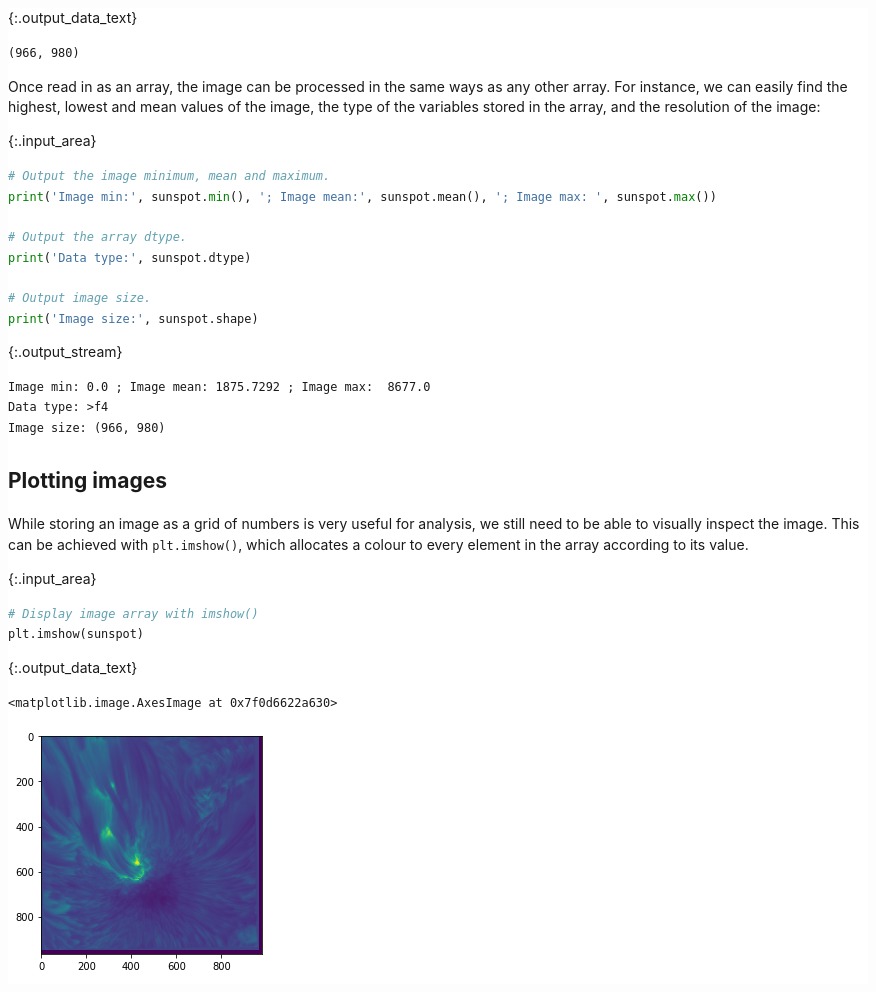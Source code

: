 


{:.output_data_text}
```
(966, 980)
```



Once read in as an array, the image can be processed in the same ways as any other array. For instance, we can easily find the highest, lowest and mean values of the image, the type of the variables stored in the array, and the resolution of the image:


{:.input_area}
```python
# Output the image minimum, mean and maximum.
print('Image min:', sunspot.min(), '; Image mean:', sunspot.mean(), '; Image max: ', sunspot.max())

# Output the array dtype.
print('Data type:', sunspot.dtype)

# Output image size.
print('Image size:', sunspot.shape)
```

{:.output_stream}
```
Image min: 0.0 ; Image mean: 1875.7292 ; Image max:  8677.0
Data type: >f4
Image size: (966, 980)

```

## Plotting images

While storing an image as a grid of numbers is very useful for analysis, we still need to be able to visually inspect the image. This can be achieved with `plt.imshow()`, which allocates a colour to every element in the array according to its value.


{:.input_area}
```python
# Display image array with imshow()
plt.imshow(sunspot)
```




{:.output_data_text}
```
<matplotlib.image.AxesImage at 0x7f0d6622a630>
```




![png](../../images/chapters/12-images-and-visualisation/01-images_instructor_15_1.png)
